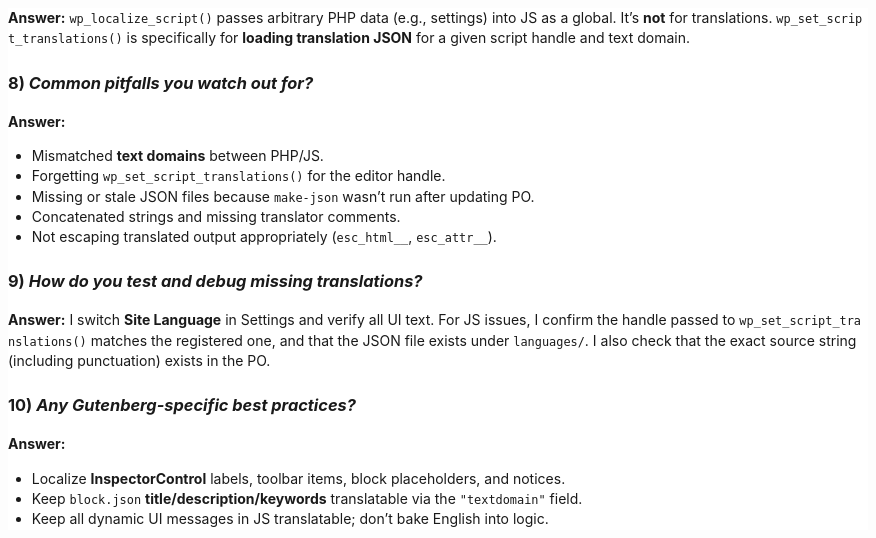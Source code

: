 **Answer:**
`wp_localize_script()` passes arbitrary PHP data (e.g., settings) into JS as a global. It’s **not** for translations. `wp_set_script_translations()` is specifically for **loading translation JSON** for a given script handle and text domain.

### 8) _Common pitfalls you watch out for?_

**Answer:**

- Mismatched **text domains** between PHP/JS.
- Forgetting `wp_set_script_translations()` for the editor handle.
- Missing or stale JSON files because `make-json` wasn’t run after updating PO.
- Concatenated strings and missing translator comments.
- Not escaping translated output appropriately (`esc_html__`, `esc_attr__`).

### 9) _How do you test and debug missing translations?_

**Answer:**
I switch **Site Language** in Settings and verify all UI text. For JS issues, I confirm the handle passed to `wp_set_script_translations()` matches the registered one, and that the JSON file exists under `languages/`. I also check that the exact source string (including punctuation) exists in the PO.

### 10) _Any Gutenberg-specific best practices?_

**Answer:**

- Localize **InspectorControl** labels, toolbar items, block placeholders, and notices.
- Keep `block.json` **title/description/keywords** translatable via the `"textdomain"` field.
- Keep all dynamic UI messages in JS translatable; don’t bake English into logic.
